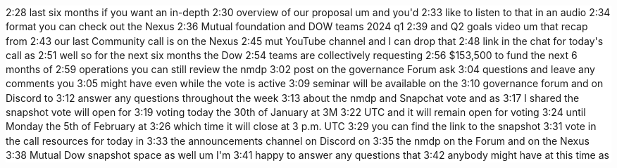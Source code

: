 2:28
last six months if you want an in-depth
2:30
overview of our proposal um and you'd
2:33
like to listen to that in an audio
2:34
format you can check out the Nexus
2:36
Mutual foundation and DOW teams 2024 q1
2:39
and Q2 goals video um that recap from
2:43
our last Community call is on the Nexus
2:45
mut YouTube channel and I can drop that
2:48
link in the chat for today's call as
2:51
well so for the next six months the Dow
2:54
teams are collectively requesting
2:56
$153,500 to fund the next 6 months of
2:59
operations you can still review the nmdp
3:02
post on the governance Forum ask
3:04
questions and leave any comments you
3:05
might have even while the vote is active
3:09
seminar will be available on the
3:10
governance forum and on Discord to
3:12
answer any questions throughout the week
3:13
about the nmdp and Snapchat vote and as
3:17
I shared the snapshot vote will open for
3:19
voting today the 30th of January at 3M
3:22
UTC and it will remain open for voting
3:24
until Monday the 5th of February at
3:26
which time it will close at 3 p.m. UTC
3:29
you can find the link to the snapshot
3:31
vote in the call resources for today in
3:33
the announcements channel on Discord on
3:35
the nmdp on the Forum and on the Nexus
3:38
Mutual Dow snapshot space as well um I'm
3:41
happy to answer any questions that
3:42
anybody might have at this time as